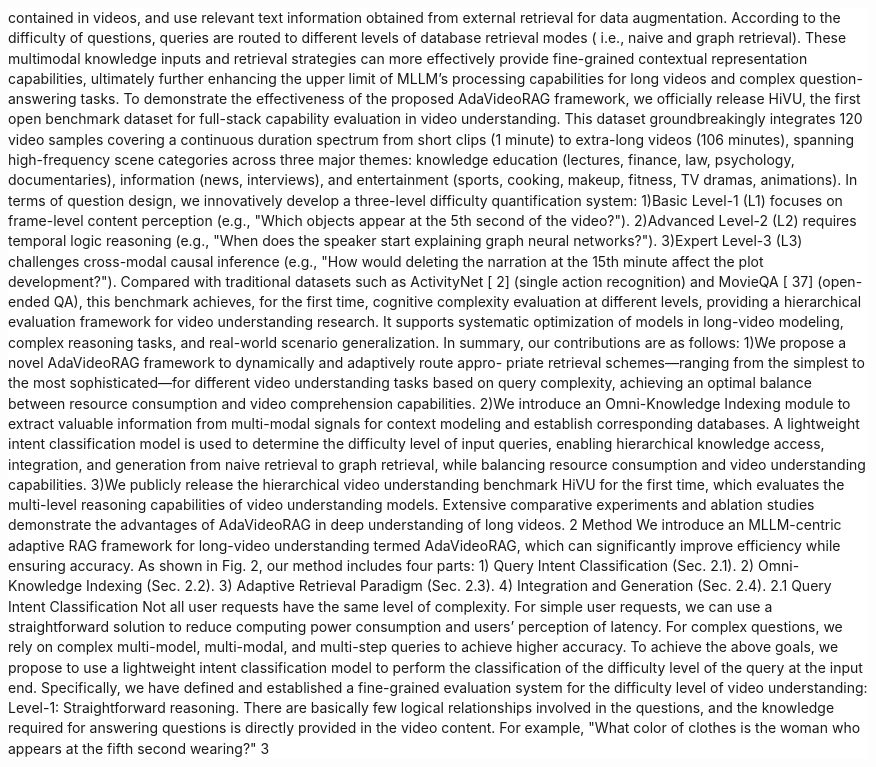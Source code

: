 contained in videos, and use relevant text information obtained from external retrieval for data
augmentation. According to the difficulty of questions, queries are routed to different levels of
database retrieval modes ( i.e., naive and graph retrieval). These multimodal knowledge inputs and
retrieval strategies can more effectively provide fine-grained contextual representation capabilities,
ultimately further enhancing the upper limit of MLLM’s processing capabilities for long videos and
complex question-answering tasks.
To demonstrate the effectiveness of the proposed AdaVideoRAG framework, we officially release
HiVU, the first open benchmark dataset for full-stack capability evaluation in video understanding.
This dataset groundbreakingly integrates 120 video samples covering a continuous duration spectrum
from short clips (1 minute) to extra-long videos (106 minutes), spanning high-frequency scene
categories across three major themes: knowledge education (lectures, finance, law, psychology,
documentaries), information (news, interviews), and entertainment (sports, cooking, makeup, fitness,
TV dramas, animations). In terms of question design, we innovatively develop a three-level difficulty
quantification system: 1)Basic Level-1 (L1) focuses on frame-level content perception (e.g., "Which
objects appear at the 5th second of the video?"). 2)Advanced Level-2 (L2) requires temporal logic
reasoning (e.g., "When does the speaker start explaining graph neural networks?"). 3)Expert Level-3
(L3) challenges cross-modal causal inference (e.g., "How would deleting the narration at the 15th
minute affect the plot development?"). Compared with traditional datasets such as ActivityNet [ 2]
(single action recognition) and MovieQA [ 37] (open-ended QA), this benchmark achieves, for the
first time, cognitive complexity evaluation at different levels, providing a hierarchical evaluation
framework for video understanding research. It supports systematic optimization of models in
long-video modeling, complex reasoning tasks, and real-world scenario generalization.
In summary, our contributions are as follows:
1)We propose a novel AdaVideoRAG framework to dynamically and adaptively route appro-
priate retrieval schemes—ranging from the simplest to the most sophisticated—for different video
understanding tasks based on query complexity, achieving an optimal balance between resource
consumption and video comprehension capabilities.
2)We introduce an Omni-Knowledge Indexing module to extract valuable information from
multi-modal signals for context modeling and establish corresponding databases. A lightweight intent
classification model is used to determine the difficulty level of input queries, enabling hierarchical
knowledge access, integration, and generation from naive retrieval to graph retrieval, while balancing
resource consumption and video understanding capabilities.
3)We publicly release the hierarchical video understanding benchmark HiVU for the first time,
which evaluates the multi-level reasoning capabilities of video understanding models. Extensive
comparative experiments and ablation studies demonstrate the advantages of AdaVideoRAG in deep
understanding of long videos.
2 Method
We introduce an MLLM-centric adaptive RAG framework for long-video understanding termed
AdaVideoRAG, which can significantly improve efficiency while ensuring accuracy. As shown in
Fig. 2, our method includes four parts: 1) Query Intent Classification (Sec. 2.1). 2) Omni-Knowledge
Indexing (Sec. 2.2). 3) Adaptive Retrieval Paradigm (Sec. 2.3). 4) Integration and Generation
(Sec. 2.4).
2.1 Query Intent Classification
Not all user requests have the same level of complexity. For simple user requests, we can use a
straightforward solution to reduce computing power consumption and users’ perception of latency. For
complex questions, we rely on complex multi-model, multi-modal, and multi-step queries to achieve
higher accuracy. To achieve the above goals, we propose to use a lightweight intent classification
model to perform the classification of the difficulty level of the query at the input end. Specifically,
we have defined and established a fine-grained evaluation system for the difficulty level of video
understanding:
Level-1: Straightforward reasoning. There are basically few logical relationships involved in
the questions, and the knowledge required for answering questions is directly provided in the video
content. For example, "What color of clothes is the woman who appears at the fifth second wearing?"
3